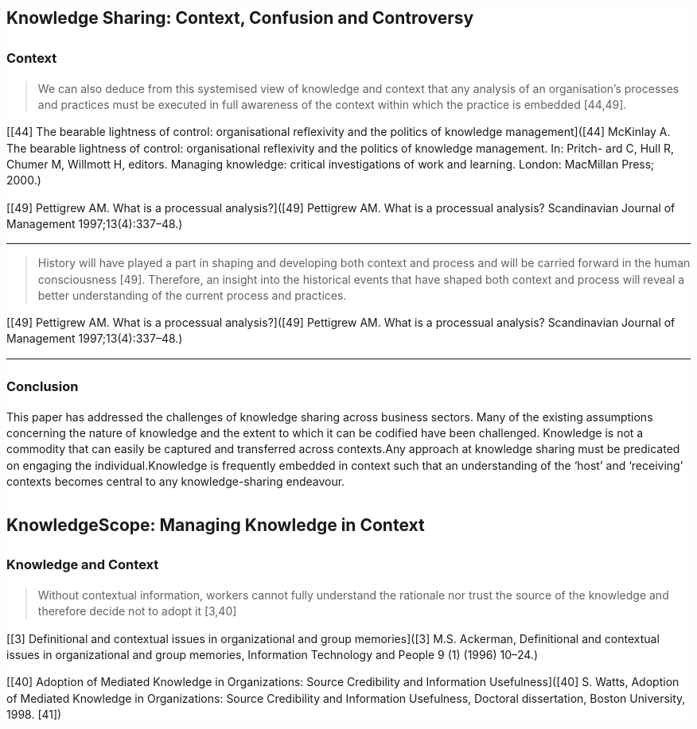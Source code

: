 
## Knowledge Sharing: Context, Confusion and Controversy

### Context

> We can also deduce from this systemised view of knowledge and context that any analysis of an organisation’s processes and practices must be executed in full awareness of the context within which the practice is embedded [44,49].

[[44] The bearable lightness of control: organisational reflexivity and the politics of knowledge management]([44] McKinlay A. The bearable lightness of control: organisational reflexivity and the politics of knowledge management. In: Pritch- ard C, Hull R, Chumer M, Willmott H, editors. Managing knowledge: critical investigations of work and learning. London: MacMillan Press; 2000.)

[[49] Pettigrew AM. What is a processual analysis?]([49] Pettigrew AM. What is a processual analysis? Scandinavian Journal of Management 1997;13\(4\):337–48.)

----

> History will have played a part in shaping and developing both context and process and will be carried forward in the human consciousness [49]. Therefore, an insight into the historical events that have shaped both context and process will reveal a better understanding of the current process and practices.

[[49] Pettigrew AM. What is a processual analysis?]([49] Pettigrew AM. What is a processual analysis? Scandinavian Journal of Management 1997;13\(4\):337–48.)

----


### Conclusion

This paper has addressed the challenges of knowledge sharing across business sectors. Many of the existing assumptions concerning the nature of knowledge and the extent to which it can be codified have been challenged. Knowledge is not a commodity that can easily be captured and transferred across contexts.Any approach at knowledge sharing must be predicated on engaging the individual.Knowledge is frequently embedded in context such that an understanding of the ‘host’ and ‘receiving’ contexts becomes central to any knowledge-sharing endeavour.

## KnowledgeScope: Managing Knowledge in Context

### Knowledge and Context

> Without contextual information, workers cannot fully understand the rationale nor trust the source of the knowledge and therefore decide not to adopt it [3,40]

[[3] Definitional and contextual issues in organizational and group memories]([3] M.S. Ackerman, Definitional and contextual issues in organizational and group memories, Information Technology and People 9 \(1\) \(1996\) 10–24.)

[[40] Adoption of Mediated Knowledge in Organizations: Source Credibility and Information Usefulness]([40] S. Watts, Adoption of Mediated Knowledge in Organizations: Source Credibility and Information Usefulness, Doctoral dissertation, Boston University, 1998.
[41])
